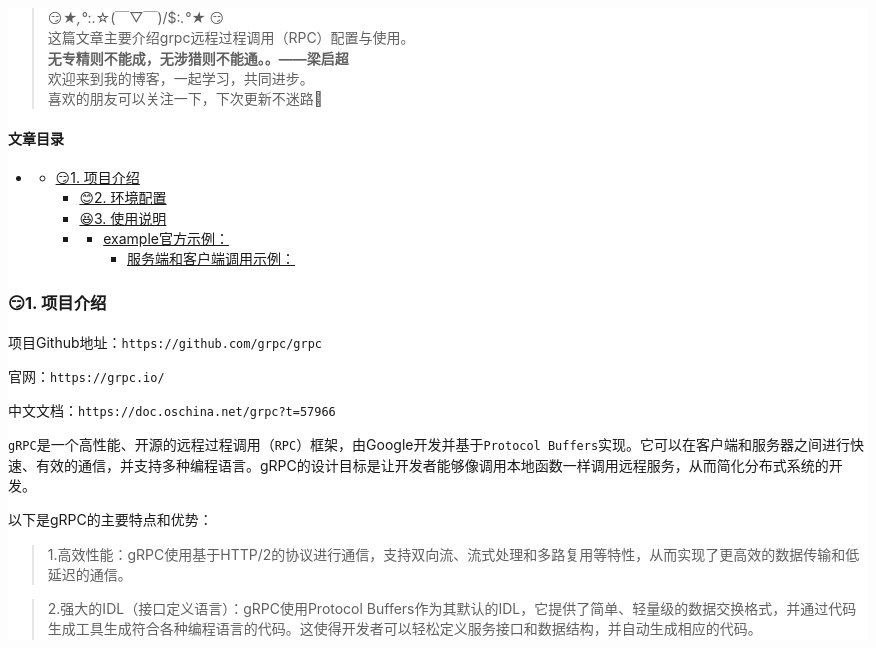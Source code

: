 







> 
> 😏*★,°*:.☆(￣▽￣)/$:*.°★* 😏  
>  这篇文章主要介绍grpc远程过程调用（RPC）配置与使用。  
>  **无专精则不能成，无涉猎则不能通。。——梁启超**  
>  欢迎来到我的博客，一起学习，共同进步。  
>  喜欢的朋友可以关注一下，下次更新不迷路🥞
> 
> 
> 




#### 文章目录


* + [:smirk:1. 项目介绍](#smirk1__7)
	+ [:blush:2. 环境配置](#blush2__31)
	+ [:satisfied:3. 使用说明](#satisfied3__72)
	+ - [example官方示例：](#example_75)
		- [服务端和客户端调用示例：](#_89)




### 😏1. 项目介绍


项目Github地址：`https://github.com/grpc/grpc`


官网：`https://grpc.io/`


中文文档：`https://doc.oschina.net/grpc?t=57966`


`gRPC`是一个高性能、开源的远程过程调用（`RPC`）框架，由Google开发并基于`Protocol Buffers`实现。它可以在客户端和服务器之间进行快速、有效的通信，并支持多种编程语言。gRPC的设计目标是让开发者能够像调用本地函数一样调用远程服务，从而简化分布式系统的开发。


以下是gRPC的主要特点和优势：



> 
> 1.高效性能：gRPC使用基于HTTP/2的协议进行通信，支持双向流、流式处理和多路复用等特性，从而实现了更高效的数据传输和低延迟的通信。
> 
> 
> 



> 
> 2.强大的IDL（接口定义语言）：gRPC使用Protocol Buffers作为其默认的IDL，它提供了简单、轻量级的数据交换格式，并通过代码生成工具生成符合各种编程语言的代码。这使得开发者可以轻松定义服务接口和数据结构，并自动生成相应的代码。
> 
> 
> 
